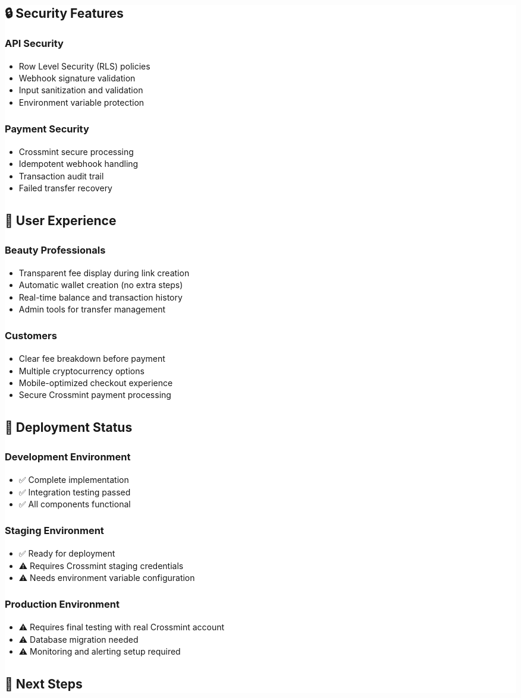 ## 🔒 Security Features

### API Security
- Row Level Security (RLS) policies
- Webhook signature validation
- Input sanitization and validation
- Environment variable protection

### Payment Security
- Crossmint secure processing
- Idempotent webhook handling
- Transaction audit trail
- Failed transfer recovery

## 👥 User Experience

### Beauty Professionals
- Transparent fee display during link creation
- Automatic wallet creation (no extra steps)
- Real-time balance and transaction history
- Admin tools for transfer management

### Customers
- Clear fee breakdown before payment
- Multiple cryptocurrency options
- Mobile-optimized checkout experience
- Secure Crossmint payment processing

## 🚀 Deployment Status

### Development Environment
- ✅ Complete implementation
- ✅ Integration testing passed
- ✅ All components functional

### Staging Environment
- ✅ Ready for deployment
- ⚠️ Requires Crossmint staging credentials
- ⚠️ Needs environment variable configuration

### Production Environment
- ⚠️ Requires final testing with real Crossmint account
- ⚠️ Database migration needed
- ⚠️ Monitoring and alerting setup required

## 📝 Next Steps
